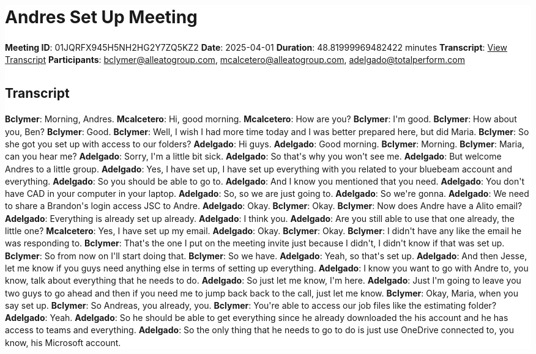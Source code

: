 # Andres Set Up Meeting
**Meeting ID**: 01JQRFX945H5NH2HG2Y7ZQ5KZ2
**Date**: 2025-04-01
**Duration**: 48.81999969482422 minutes
**Transcript**: [View Transcript](https://app.fireflies.ai/view/01JQRFX945H5NH2HG2Y7ZQ5KZ2)
**Participants**: bclymer@alleatogroup.com, mcalcetero@alleatogroup.com, adelgado@totalperform.com

## Transcript
**Bclymer**: Morning, Andres.
**Mcalcetero**: Hi, good morning.
**Mcalcetero**: How are you?
**Bclymer**: I'm good.
**Bclymer**: How about you, Ben?
**Bclymer**: Good.
**Bclymer**: Well, I wish I had more time today and I was better prepared here, but did Maria.
**Bclymer**: So she got you set up with access to our folders?
**Adelgado**: Hi guys.
**Adelgado**: Good morning.
**Bclymer**: Morning.
**Bclymer**: Maria, can you hear me?
**Adelgado**: Sorry, I'm a little bit sick.
**Adelgado**: So that's why you won't see me.
**Adelgado**: But welcome Andres to a little group.
**Adelgado**: Yes, I have set up, I have set up everything with you related to your bluebeam account and everything.
**Adelgado**: So you should be able to go to.
**Adelgado**: And I know you mentioned that you need.
**Adelgado**: You don't have CAD in your computer in your laptop.
**Adelgado**: So, so we are just going to.
**Adelgado**: So we're gonna.
**Adelgado**: We need to share a Brandon's login access JSC to Andre.
**Adelgado**: Okay.
**Bclymer**: Okay.
**Bclymer**: Now does Andre have a Alito email?
**Adelgado**: Everything is already set up already.
**Adelgado**: I think you.
**Adelgado**: Are you still able to use that one already, the little one?
**Mcalcetero**: Yes, I have set up my email.
**Adelgado**: Okay.
**Bclymer**: Okay.
**Bclymer**: I didn't have any like the email he was responding to.
**Bclymer**: That's the one I put on the meeting invite just because I didn't, I didn't know if that was set up.
**Bclymer**: So from now on I'll start doing that.
**Bclymer**: So we have.
**Adelgado**: Yeah, so that's set up.
**Adelgado**: And then Jesse, let me know if you guys need anything else in terms of setting up everything.
**Adelgado**: I know you want to go with Andre to, you know, talk about everything that he needs to do.
**Adelgado**: So just let me know, I'm here.
**Adelgado**: Just I'm going to leave you two guys to go ahead and then if you need me to jump back back to the call, just let me know.
**Bclymer**: Okay, Maria, when you say set up.
**Bclymer**: So Andreas, you already, you.
**Bclymer**: You're able to access our job files like the estimating folder?
**Adelgado**: Yeah.
**Adelgado**: So he should be able to get everything since he already downloaded the his account and he has access to teams and everything.
**Adelgado**: So the only thing that he needs to go to do is just use OneDrive connected to, you know, his Microsoft account.
